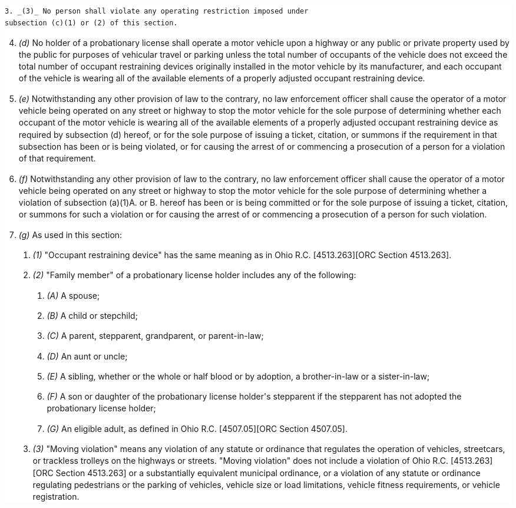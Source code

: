     3. _(3)_ No person shall violate any operating restriction imposed under
    subsection (c)(1) or (2) of this section.

4. _(d)_ No holder of a probationary license shall operate a motor vehicle upon
a highway or any public or private property used by the public for purposes of
vehicular travel or parking unless the total number of occupants of the vehicle
does not exceed the total number of occupant restraining devices originally
installed in the motor vehicle by its manufacturer, and each occupant of the
vehicle is wearing all of the available elements of a properly adjusted occupant
restraining device.

5. _(e)_ Notwithstanding any other provision of law to the contrary, no law
enforcement officer shall cause the operator of a motor vehicle being operated
on any street or highway to stop the motor vehicle for the sole purpose of
determining whether each occupant of the motor vehicle is wearing all of the
available elements of a properly adjusted occupant restraining device as
required by subsection (d) hereof, or for the sole purpose of issuing a ticket,
citation, or summons if the requirement in that subsection has been or is being
violated, or for causing the arrest of or commencing a prosecution of a person
for a violation of that requirement.

6. _(f)_ Notwithstanding any other provision of law to the contrary, no law
enforcement officer shall cause the operator of a motor vehicle being operated
on any street or highway to stop the motor vehicle for the sole purpose of
determining whether a violation of subsection (a)(1)A. or B. hereof has been or
is being committed or for the sole purpose of issuing a ticket, citation, or
summons for such a violation or for causing the arrest of or commencing a
prosecution of a person for such violation.

7. _(g)_ As used in this section:

    1. _(1)_ "Occupant restraining device" has the same meaning as in Ohio R.C.
    [4513.263][ORC Section 4513.263].

    2. _(2)_ "Family member" of a probationary license holder includes any of
    the following:

        1. _(A)_ A spouse;

        2. _(B)_ A child or stepchild;

        3. _(C)_ A parent, stepparent, grandparent, or parent-in-law;

        4. _(D)_ An aunt or uncle;

        5. _(E)_ A sibling, whether or the whole or half blood or by adoption, a
        brother-in-law or a sister-in-law;

        6. _(F)_ A son or daughter of the probationary license holder's
        stepparent if the stepparent has not adopted the probationary license
        holder;

        7. _(G)_ An eligible adult, as defined in Ohio R.C. [4507.05][ORC
        Section 4507.05].

    3. _(3)_ "Moving violation" means any violation of any statute or ordinance
    that regulates the operation of vehicles, streetcars, or trackless trolleys
    on the highways or streets. "Moving violation" does not include a violation
    of Ohio R.C. [4513.263][ORC Section 4513.263] or a substantially equivalent
    municipal ordinance, or a violation of any statute or ordinance regulating
    pedestrians or the parking of vehicles, vehicle size or load limitations,
    vehicle fitness requirements, or vehicle registration.
